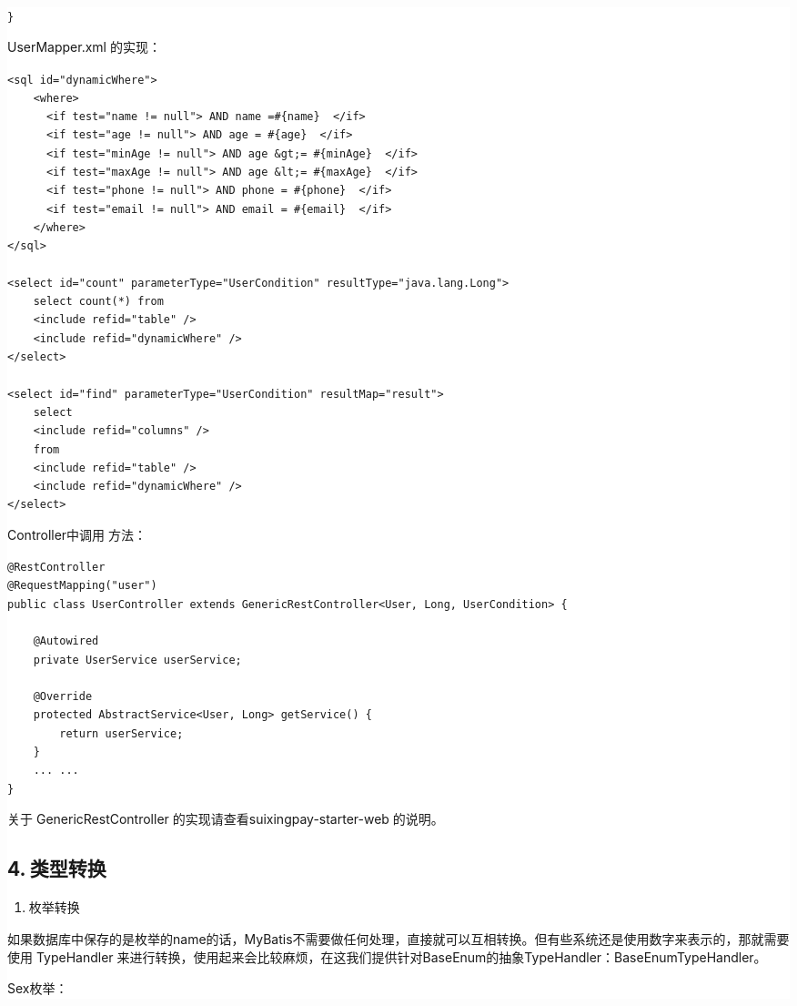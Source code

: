 	}
	
UserMapper.xml 的实现：
	
	<sql id="dynamicWhere">
		<where>
		  <if test="name != null"> AND name =#{name}  </if>
		  <if test="age != null"> AND age = #{age}  </if>
		  <if test="minAge != null"> AND age &gt;= #{minAge}  </if>
		  <if test="maxAge != null"> AND age &lt;= #{maxAge}  </if>
		  <if test="phone != null"> AND phone = #{phone}  </if>
		  <if test="email != null"> AND email = #{email}  </if>
		</where>
	</sql>
	  
	<select id="count" parameterType="UserCondition" resultType="java.lang.Long">
		select count(*) from
		<include refid="table" />
		<include refid="dynamicWhere" />
	</select>
		
	<select id="find" parameterType="UserCondition" resultMap="result">
		select
		<include refid="columns" />
		from
		<include refid="table" />
		<include refid="dynamicWhere" />
	</select>
	
Controller中调用 方法：

	@RestController
	@RequestMapping("user")
	public class UserController extends GenericRestController<User, Long, UserCondition> {
	
	    @Autowired
	    private UserService userService;
	    
	    @Override
	    protected AbstractService<User, Long> getService() {
	        return userService;
	    }
	    ... ...
	}
	
关于 GenericRestController 的实现请查看suixingpay-starter-web 的说明。

## 4. 类型转换

1. 枚举转换

  如果数据库中保存的是枚举的name的话，MyBatis不需要做任何处理，直接就可以互相转换。但有些系统还是使用数字来表示的，那就需要使用 TypeHandler 来进行转换，使用起来会比较麻烦，在这我们提供针对BaseEnum的抽象TypeHandler：BaseEnumTypeHandler。

  Sex枚举：
  